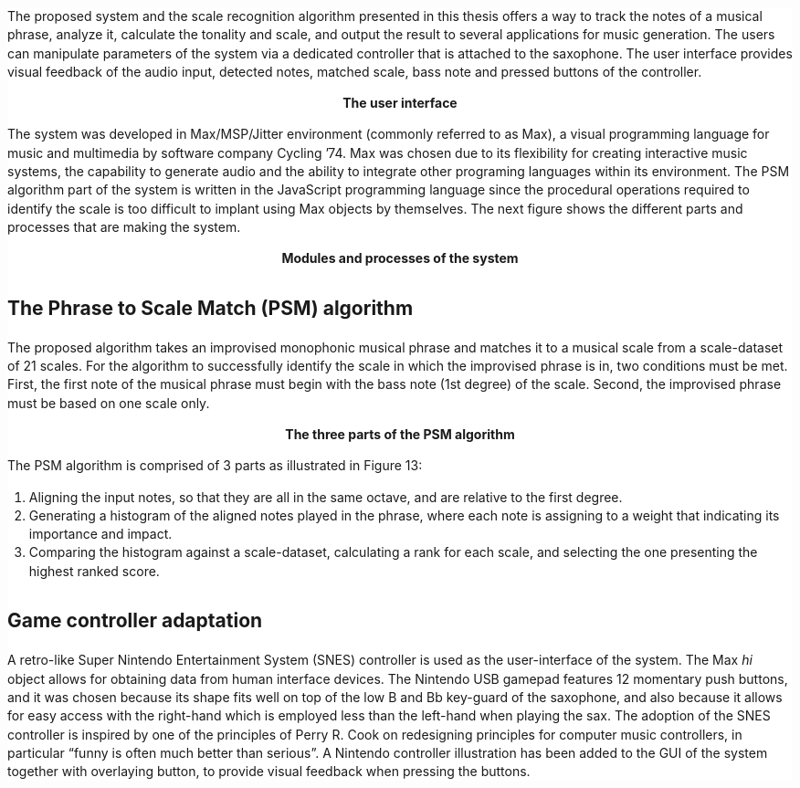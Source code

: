 The proposed system and the scale recognition algorithm presented in this thesis offers a way to track the notes of a musical phrase, analyze it, calculate the tonality and scale, and output the result to several applications for music generation. The users can manipulate parameters of the system via a dedicated controller that is attached to the saxophone. The user interface provides visual feedback of the audio input, detected notes, matched scale, bass note and pressed buttons of the controller.

<figure align="middle">
<iframe src="https://drive.google.com/file/d/1nmMntyC8qlIPZmGIMKjRLwVmI1HDk0Ny/preview" width="640" height="480"></iframe>
<figcaption><strong>The user interface</strong></figcaption>
</figure>

The system was developed in Max/MSP/Jitter environment (commonly referred to as Max), a visual programming language for music and multimedia by software company Cycling ’74. Max was chosen due to its flexibility for creating interactive music systems, the capability to generate audio and the ability to integrate other programing languages within its environment. The PSM algorithm part of the system is written in the JavaScript programming language since the procedural operations required to identify the scale is too difficult to implant using Max objects by themselves. The next figure shows the different parts and processes that are making the system.

<figure align="middle">
<iframe src="https://drive.google.com/file/d/1EWtdimJ49aGs5roagcK8_hZ0jFQD4Q9B/preview" width="640" height="480"></iframe>
<figcaption><strong>Modules and processes of the system</strong></figcaption>
</figure>

## The Phrase to Scale Match (PSM) algorithm

The proposed algorithm takes an improvised monophonic musical phrase and matches it to a musical scale from a scale-dataset of 21 scales. For the algorithm to successfully identify the scale in which the improvised phrase is in, two conditions must be met. First, the first note of the musical phrase must begin with the bass note (1st degree) of the scale. Second, the improvised phrase must be based on one scale only.

<figure align="middle">
<iframe src="https://drive.google.com/file/d/1ztVtE8uRvV_df8gU1Iy7oTbx2W4gSdm4/preview" width="640" height="480"></iframe>
<figcaption><strong>The three parts of the PSM algorithm</strong></figcaption>
</figure>

The PSM algorithm is comprised of 3 parts as illustrated in Figure 13:
1.	Aligning the input notes, so that they are all in the same octave, and are relative to the first degree.
2.	Generating a histogram of the aligned notes played in the phrase, where each note is assigning to a weight that indicating its importance and impact.
3.	Comparing the histogram against a scale-dataset, calculating a rank for each scale, and selecting the one presenting the highest ranked score.

## Game controller adaptation

A retro-like Super Nintendo Entertainment System (SNES) controller is used as the user-interface of the system. The Max *hi* object allows for obtaining data from human interface devices. The Nintendo USB gamepad features 12 momentary push buttons, and it was chosen because its shape fits well on top of the low B and Bb key-guard of the saxophone, and also because it allows for easy access with the right-hand which is employed less than the left-hand when playing the sax. The adoption of the SNES controller is inspired by one of the principles of Perry R. Cook on redesigning principles for computer music controllers, in particular “funny is often much better than serious”. A Nintendo controller illustration has been added to the GUI of the system together with overlaying button, to provide visual feedback when pressing the buttons.
